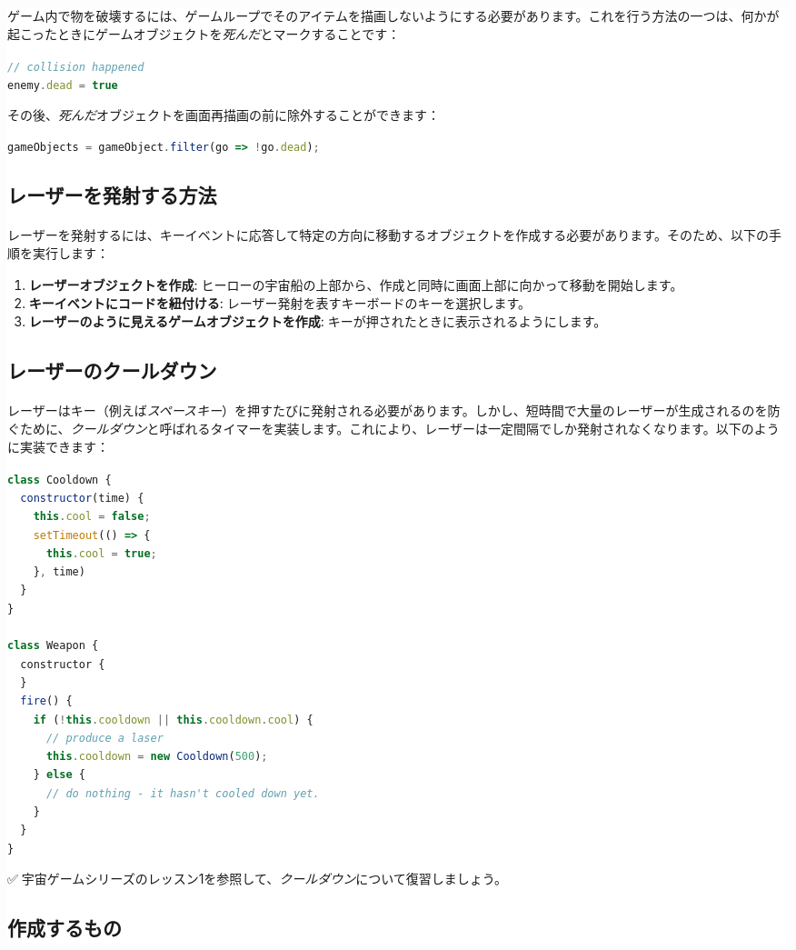 ゲーム内で物を破壊するには、ゲームループでそのアイテムを描画しないようにする必要があります。これを行う方法の一つは、何かが起こったときにゲームオブジェクトを*死んだ*とマークすることです：

```javascript
// collision happened
enemy.dead = true
```

その後、*死んだ*オブジェクトを画面再描画の前に除外することができます：

```javascript
gameObjects = gameObject.filter(go => !go.dead);
```

## レーザーを発射する方法

レーザーを発射するには、キーイベントに応答して特定の方向に移動するオブジェクトを作成する必要があります。そのため、以下の手順を実行します：

1. **レーザーオブジェクトを作成**: ヒーローの宇宙船の上部から、作成と同時に画面上部に向かって移動を開始します。
2. **キーイベントにコードを紐付ける**: レーザー発射を表すキーボードのキーを選択します。
3. **レーザーのように見えるゲームオブジェクトを作成**: キーが押されたときに表示されるようにします。

## レーザーのクールダウン

レーザーはキー（例えば*スペースキー*）を押すたびに発射される必要があります。しかし、短時間で大量のレーザーが生成されるのを防ぐために、*クールダウン*と呼ばれるタイマーを実装します。これにより、レーザーは一定間隔でしか発射されなくなります。以下のように実装できます：

```javascript
class Cooldown {
  constructor(time) {
    this.cool = false;
    setTimeout(() => {
      this.cool = true;
    }, time)
  }
}

class Weapon {
  constructor {
  }
  fire() {
    if (!this.cooldown || this.cooldown.cool) {
      // produce a laser
      this.cooldown = new Cooldown(500);
    } else {
      // do nothing - it hasn't cooled down yet.
    }
  }
}
```

✅ 宇宙ゲームシリーズのレッスン1を参照して、*クールダウン*について復習しましょう。

## 作成するもの
